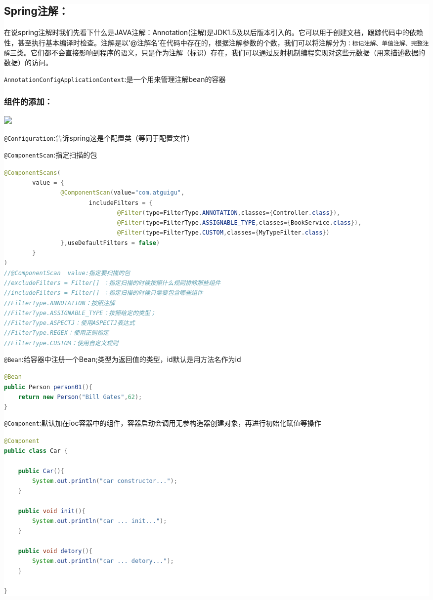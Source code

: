## Spring注解：

在说spring注解时我们先看下什么是JAVA注解：Annotation(注解)是JDK1.5及以后版本引入的。它可以用于创建文档，跟踪代码中的依赖性，甚至执行基本编译时检查。注解是以‘@注解名’在代码中存在的，根据注解参数的个数，我们可以将注解分为`：标记注解、单值注解、完整注解`三类。它们都不会直接影响到程序的语义，只是作为注解（标识）存在，我们可以通过反射机制编程实现对这些元数据（用来描述数据的数据）的访问。

`AnnotationConfigApplicationContext`:是一个用来管理注解bean的容器

### 组件的添加：

![](https://mmbiz.qpic.cn/mmbiz_png/B77kSvewKqXRz1TazsVnVfXHaEO0ETqV9xyJUSPnRARAy8Eic9qHCXFwmFLptWzpQQg6HNWpffLFnibIJZuMmm8A/640?wx_fmt=png&tp=webp&wxfrom=5&wx_lazy=1&wx_co=1)



`@Configuration`:告诉spring这是个配置类（等同于配置文件）

`@ComponentScan`:指定扫描的包	

```java
@ComponentScans(
        value = {
                @ComponentScan(value="com.atguigu", 
                        includeFilters = {
                                @Filter(type=FilterType.ANNOTATION,classes={Controller.class}), 
                                @Filter(type=FilterType.ASSIGNABLE_TYPE,classes={BookService.class}),
                                @Filter(type=FilterType.CUSTOM,classes={MyTypeFilter.class})
                },useDefaultFilters = false)
        }
)
//@ComponentScan  value:指定要扫描的包
//excludeFilters = Filter[] ：指定扫描的时候按照什么规则排除那些组件
//includeFilters = Filter[] ：指定扫描的时候只需要包含哪些组件
//FilterType.ANNOTATION：按照注解
//FilterType.ASSIGNABLE_TYPE：按照给定的类型；
//FilterType.ASPECTJ：使用ASPECTJ表达式
//FilterType.REGEX：使用正则指定
//FilterType.CUSTOM：使用自定义规则
```

`@Bean`:给容器中注册一个Bean;类型为返回值的类型，id默认是用方法名作为id

```java
@Bean
public Person person01(){
	return new Person("Bill Gates",62);
}
```

`@Component`:默认加在ioc容器中的组件，容器启动会调用无参构造器创建对象，再进行初始化赋值等操作

```java
@Component
public class Car {
	
	public Car(){
		System.out.println("car constructor...");
	}
	
	public void init(){
		System.out.println("car ... init...");
	}
	
	public void detory(){
		System.out.println("car ... detory...");
	}

}
```
